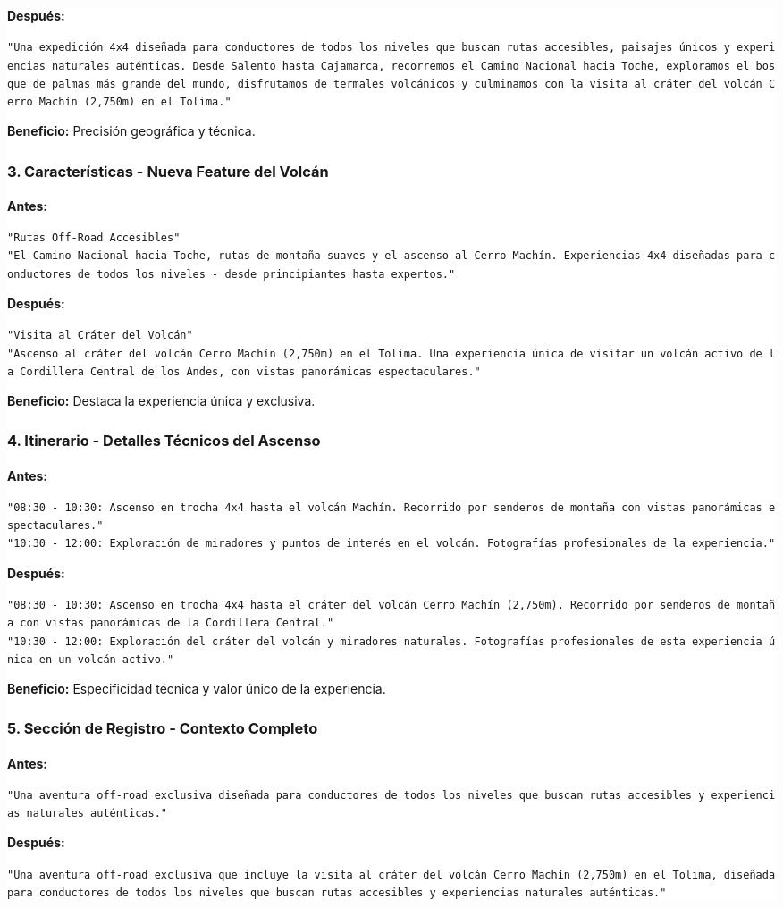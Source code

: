 **Después:**
```
"Una expedición 4x4 diseñada para conductores de todos los niveles que buscan rutas accesibles, paisajes únicos y experiencias naturales auténticas. Desde Salento hasta Cajamarca, recorremos el Camino Nacional hacia Toche, exploramos el bosque de palmas más grande del mundo, disfrutamos de termales volcánicos y culminamos con la visita al cráter del volcán Cerro Machín (2,750m) en el Tolima."
```

**Beneficio:** Precisión geográfica y técnica.

### 3. **Características - Nueva Feature del Volcán**

**Antes:**
```
"Rutas Off-Road Accesibles"
"El Camino Nacional hacia Toche, rutas de montaña suaves y el ascenso al Cerro Machín. Experiencias 4x4 diseñadas para conductores de todos los niveles - desde principiantes hasta expertos."
```

**Después:**
```
"Visita al Cráter del Volcán"
"Ascenso al cráter del volcán Cerro Machín (2,750m) en el Tolima. Una experiencia única de visitar un volcán activo de la Cordillera Central de los Andes, con vistas panorámicas espectaculares."
```

**Beneficio:** Destaca la experiencia única y exclusiva.

### 4. **Itinerario - Detalles Técnicos del Ascenso**

**Antes:**
```
"08:30 - 10:30: Ascenso en trocha 4x4 hasta el volcán Machín. Recorrido por senderos de montaña con vistas panorámicas espectaculares."
"10:30 - 12:00: Exploración de miradores y puntos de interés en el volcán. Fotografías profesionales de la experiencia."
```

**Después:**
```
"08:30 - 10:30: Ascenso en trocha 4x4 hasta el cráter del volcán Cerro Machín (2,750m). Recorrido por senderos de montaña con vistas panorámicas de la Cordillera Central."
"10:30 - 12:00: Exploración del cráter del volcán y miradores naturales. Fotografías profesionales de esta experiencia única en un volcán activo."
```

**Beneficio:** Especificidad técnica y valor único de la experiencia.

### 5. **Sección de Registro - Contexto Completo**

**Antes:**
```
"Una aventura off-road exclusiva diseñada para conductores de todos los niveles que buscan rutas accesibles y experiencias naturales auténticas."
```

**Después:**
```
"Una aventura off-road exclusiva que incluye la visita al cráter del volcán Cerro Machín (2,750m) en el Tolima, diseñada para conductores de todos los niveles que buscan rutas accesibles y experiencias naturales auténticas."
```
